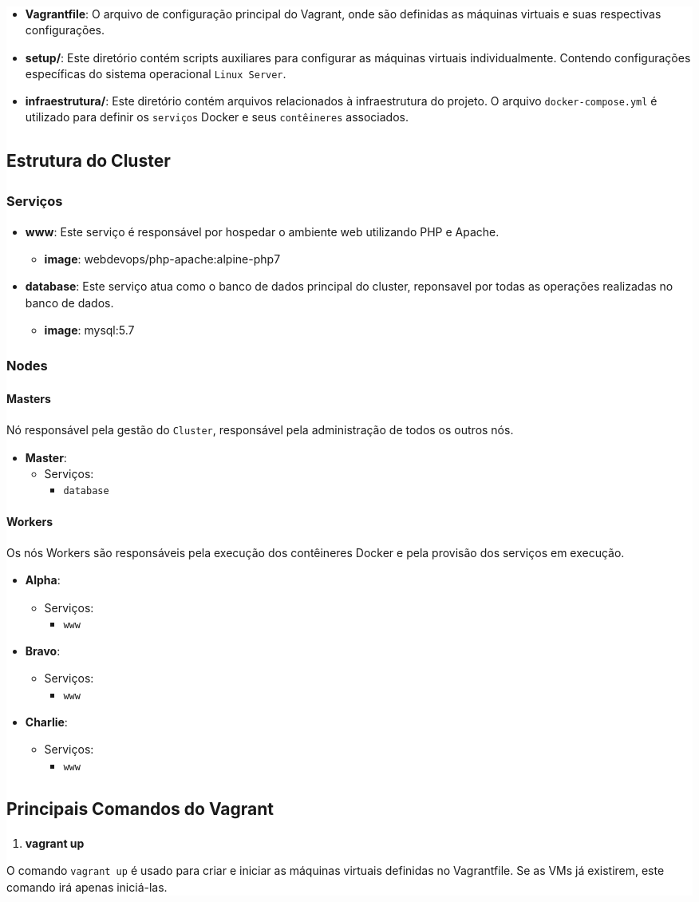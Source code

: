 - **Vagrantfile**: O arquivo de configuração principal do Vagrant, onde são definidas as máquinas virtuais e suas respectivas configurações.

- **setup/**: Este diretório contém scripts auxiliares para configurar as máquinas virtuais individualmente. Contendo configurações específicas do sistema operacional `Linux Server`.

- **infraestrutura/**: Este diretório contém arquivos relacionados à infraestrutura do projeto. O arquivo `docker-compose.yml` é utilizado para definir os `serviços` Docker e seus `contêineres` associados.

## Estrutura do Cluster

### Serviços

- **www**: Este serviço é responsável por hospedar o ambiente web utilizando PHP e Apache.
    
    - **image**: webdevops/php-apache:alpine-php7

- **database**: Este serviço atua como o banco de dados principal do cluster, reponsavel por todas as operações realizadas no banco de dados.
    
    - **image**: mysql:5.7

### Nodes

#### **Masters**

Nó responsável pela gestão do `Cluster`, responsável pela administração de todos os outros nós.

- **Master**:
    - Serviços:
        - `database`

#### **Workers**

Os nós Workers são responsáveis pela execução dos contêineres Docker e pela provisão dos serviços em execução.

- **Alpha**:
    - Serviços:
        - `www`
        
- **Bravo**:
    - Serviços:
        - `www`

- **Charlie**:
    - Serviços:
        - `www`

## Principais Comandos do Vagrant

1. **vagrant up**

O comando `vagrant up` é usado para criar e iniciar as máquinas virtuais definidas no Vagrantfile. Se as VMs já existirem, este comando irá apenas iniciá-las.
